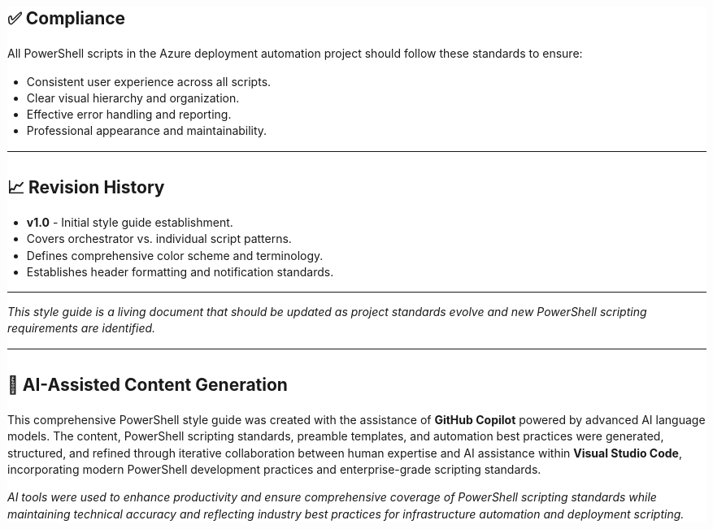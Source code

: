 
## ✅ Compliance

All PowerShell scripts in the Azure deployment automation project should follow these standards to ensure:

- Consistent user experience across all scripts.
- Clear visual hierarchy and organization.
- Effective error handling and reporting.
- Professional appearance and maintainability.

---

## 📈 Revision History

- **v1.0** - Initial style guide establishment.
- Covers orchestrator vs. individual script patterns.
- Defines comprehensive color scheme and terminology.
- Establishes header formatting and notification standards.

---

*This style guide is a living document that should be updated as project standards evolve and new PowerShell scripting requirements are identified.*

---

## 🤖 AI-Assisted Content Generation

This comprehensive PowerShell style guide was created with the assistance of **GitHub Copilot** powered by advanced AI language models. The content, PowerShell scripting standards, preamble templates, and automation best practices were generated, structured, and refined through iterative collaboration between human expertise and AI assistance within **Visual Studio Code**, incorporating modern PowerShell development practices and enterprise-grade scripting standards.

*AI tools were used to enhance productivity and ensure comprehensive coverage of PowerShell scripting standards while maintaining technical accuracy and reflecting industry best practices for infrastructure automation and deployment scripting.*
